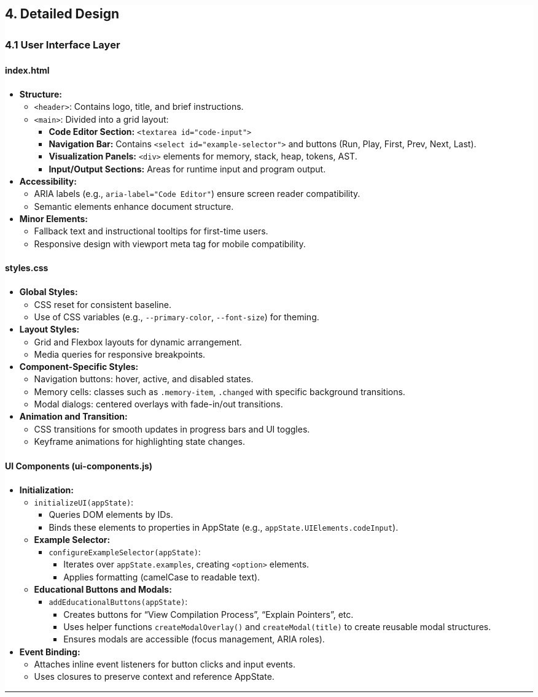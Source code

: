 
## 4. Detailed Design

### 4.1 User Interface Layer

#### index.html
- **Structure:**  
  - `<header>`: Contains logo, title, and brief instructions.
  - `<main>`: Divided into a grid layout:
    - **Code Editor Section:** `<textarea id="code-input">`
    - **Navigation Bar:** Contains `<select id="example-selector">` and buttons (Run, Play, First, Prev, Next, Last).
    - **Visualization Panels:** `<div>` elements for memory, stack, heap, tokens, AST.
    - **Input/Output Sections:** Areas for runtime input and program output.
- **Accessibility:**  
  - ARIA labels (e.g., `aria-label="Code Editor"`) ensure screen reader compatibility.
  - Semantic elements enhance document structure.
- **Minor Elements:**  
  - Fallback text and instructional tooltips for first-time users.
  - Responsive design with viewport meta tag for mobile compatibility.

#### styles.css
- **Global Styles:**  
  - CSS reset for consistent baseline.
  - Use of CSS variables (e.g., `--primary-color`, `--font-size`) for theming.
- **Layout Styles:**  
  - Grid and Flexbox layouts for dynamic arrangement.
  - Media queries for responsive breakpoints.
- **Component-Specific Styles:**  
  - Navigation buttons: hover, active, and disabled states.
  - Memory cells: classes such as `.memory-item`, `.changed` with specific background transitions.
  - Modal dialogs: centered overlays with fade-in/out transitions.
- **Animation and Transition:**  
  - CSS transitions for smooth updates in progress bars and UI toggles.
  - Keyframe animations for highlighting state changes.

#### UI Components (ui-components.js)
- **Initialization:**  
  - `initializeUI(appState)`:  
    - Queries DOM elements by IDs.
    - Binds these elements to properties in AppState (e.g., `appState.UIElements.codeInput`).
  - **Example Selector:**  
    - `configureExampleSelector(appState)`:  
      - Iterates over `appState.examples`, creating `<option>` elements.
      - Applies formatting (camelCase to readable text).
  - **Educational Buttons and Modals:**  
    - `addEducationalButtons(appState)`:  
      - Creates buttons for “View Compilation Process”, “Explain Pointers”, etc.
      - Uses helper functions `createModalOverlay()` and `createModal(title)` to create reusable modal structures.
      - Ensures modals are accessible (focus management, ARIA roles).
- **Event Binding:**  
  - Attaches inline event listeners for button clicks and input events.
  - Uses closures to preserve context and reference AppState.

---